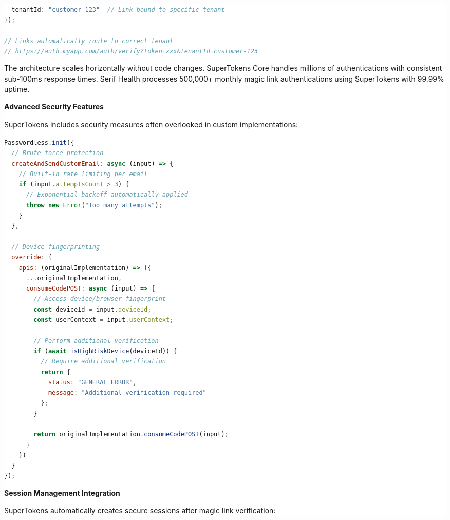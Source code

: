 ```javascript
  tenantId: "customer-123"  // Link bound to specific tenant
});

// Links automatically route to correct tenant
// https://auth.myapp.com/auth/verify?token=xxx&tenantId=customer-123
```

The architecture scales horizontally without code changes. SuperTokens Core handles millions of authentications with consistent sub-100ms response times. Serif Health processes 500,000+ monthly magic link authentications using SuperTokens with 99.99% uptime.

**Advanced Security Features**

SuperTokens includes security measures often overlooked in custom implementations:

```javascript
Passwordless.init({
  // Brute force protection
  createAndSendCustomEmail: async (input) => {
    // Built-in rate limiting per email
    if (input.attemptsCount > 3) {
      // Exponential backoff automatically applied
      throw new Error("Too many attempts");
    }
  },
  
  // Device fingerprinting
  override: {
    apis: (originalImplementation) => ({
      ...originalImplementation,
      consumeCodePOST: async (input) => {
        // Access device/browser fingerprint
        const deviceId = input.deviceId;
        const userContext = input.userContext;
        
        // Perform additional verification
        if (await isHighRiskDevice(deviceId)) {
          // Require additional verification
          return {
            status: "GENERAL_ERROR",
            message: "Additional verification required"
          };
        }
        
        return originalImplementation.consumeCodePOST(input);
      }
    })
  }
});
```

**Session Management Integration**

SuperTokens automatically creates secure sessions after magic link verification:
